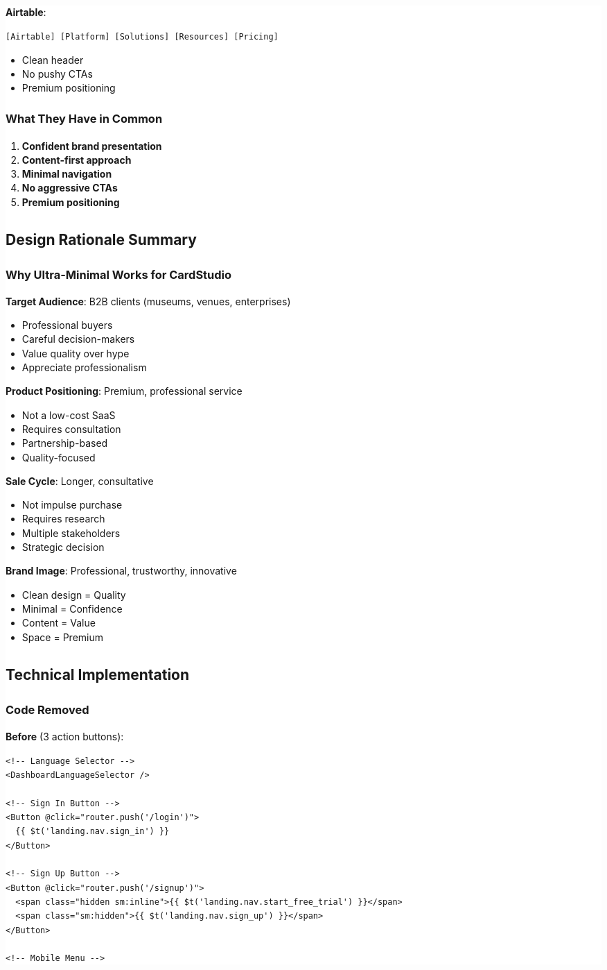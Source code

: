 **Airtable**:
```
[Airtable] [Platform] [Solutions] [Resources] [Pricing]
```
- Clean header
- No pushy CTAs
- Premium positioning

### What They Have in Common

1. **Confident brand presentation**
2. **Content-first approach**
3. **Minimal navigation**
4. **No aggressive CTAs**
5. **Premium positioning**

## Design Rationale Summary

### Why Ultra-Minimal Works for CardStudio

**Target Audience**: B2B clients (museums, venues, enterprises)
- Professional buyers
- Careful decision-makers
- Value quality over hype
- Appreciate professionalism

**Product Positioning**: Premium, professional service
- Not a low-cost SaaS
- Requires consultation
- Partnership-based
- Quality-focused

**Sale Cycle**: Longer, consultative
- Not impulse purchase
- Requires research
- Multiple stakeholders
- Strategic decision

**Brand Image**: Professional, trustworthy, innovative
- Clean design = Quality
- Minimal = Confidence
- Content = Value
- Space = Premium

## Technical Implementation

### Code Removed

**Before** (3 action buttons):
```vue
<!-- Language Selector -->
<DashboardLanguageSelector />

<!-- Sign In Button -->
<Button @click="router.push('/login')">
  {{ $t('landing.nav.sign_in') }}
</Button>

<!-- Sign Up Button -->
<Button @click="router.push('/signup')">
  <span class="hidden sm:inline">{{ $t('landing.nav.start_free_trial') }}</span>
  <span class="sm:hidden">{{ $t('landing.nav.sign_up') }}</span>
</Button>

<!-- Mobile Menu -->
```